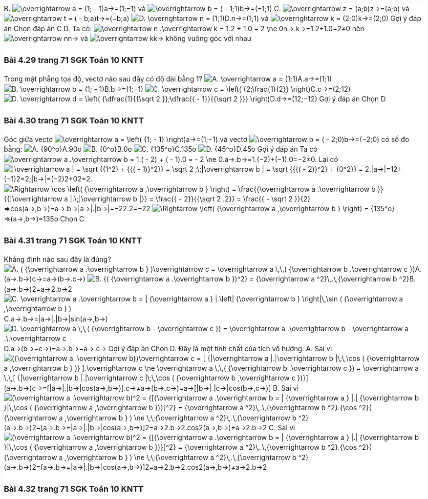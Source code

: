 B. ![\\overrightarrow a = \(1; - 1\)](https://i.vdoc.vn/data/image/blank.png)a→=\(1;−1\) và ![\\overrightarrow b = \( - 1;1\)](https://i.vdoc.vn/data/image/blank.png)b→=\(−1;1\)
C. ![\\overrightarrow z = \(a;b\)](https://i.vdoc.vn/data/image/blank.png)z→=\(a;b\) và ![\\overrightarrow t = \( - b;a\)](https://i.vdoc.vn/data/image/blank.png)t→=\(−b;a\)
![D. \\overrightarrow n = \(1;1\)](https://i.vdoc.vn/data/image/blank.png)D.n→=\(1;1\) và ![\\overrightarrow k = \(2;0\)](https://i.vdoc.vn/data/image/blank.png)k→=\(2;0\)
Gợi ý đáp án
Chọn đáp án C
D. Ta có: ![\\overrightarrow n .\\overrightarrow k = 1.2 + 1.0 = 2 \\ne 0](https://i.vdoc.vn/data/image/blank.png)n→.k→=1.2+1.0=2≠0 nên ![\\overrightarrow n](https://i.vdoc.vn/data/image/blank.png)n→ và ![\\overrightarrow k](https://i.vdoc.vn/data/image/blank.png)k→ không vuông góc với nhau
### Bài 4.29 trang 71 SGK Toán 10 KNTT
Trong mặt phẳng tọa độ, vectơ nào sau đây có độ dài bằng 1?
![A. \\overrightarrow a = \(1;1\)](https://i.vdoc.vn/data/image/blank.png)A.a→=\(1;1\)
![B. \\overrightarrow b = \(1; - 1\)](https://i.vdoc.vn/data/image/blank.png)B.b→=\(1;−1\)
![C. \\overrightarrow c = \\left\( {2;\\frac{1}{2}} \\right\)](https://i.vdoc.vn/data/image/blank.png)C.c→=\(2;12\)
![D. \\overrightarrow d = \\left\( {\\dfrac{1}{{\\sqrt 2 }};\\dfrac{{ - 1}}{{\\sqrt 2 }}} \\right\)](https://i.vdoc.vn/data/image/blank.png)D.d→=\(12;−12\)
Gợi ý đáp án
Chọn D
### Bài 4.30 trang 71 SGK Toán 10 KNTT
Góc giữa vectơ ![\\overrightarrow a = \\left\( {1; - 1} \\right\)](https://i.vdoc.vn/data/image/blank.png)a→=\(1;−1\) và vectơ ![\\overrightarrow b = \( - 2;0\)](https://i.vdoc.vn/data/image/blank.png)b→=\(−2;0\) có số đo bằng:
![A. {90^o}](https://i.vdoc.vn/data/image/blank.png)A.90o
![B. {0^o}](https://i.vdoc.vn/data/image/blank.png)B.0o
![C. {135^o}](https://i.vdoc.vn/data/image/blank.png)C.135o
![D. {45^o}](https://i.vdoc.vn/data/image/blank.png)D.45o
Gợi ý đáp án
Ta có ![\\overrightarrow a .\\overrightarrow b = 1.\( - 2\) + \( - 1\).0 = - 2 \\ne 0.](https://i.vdoc.vn/data/image/blank.png)a→.b→=1.\(−2\)+\(−1\).0=−2≠0.
Lại có ![|\\overrightarrow a | = \\sqrt {{1^2} + {{\( - 1\)}^2}} = \\sqrt 2 ;\\;|\\overrightarrow b | = \\sqrt {{{\( - 2\)}^2} + {0^2}} = 2.](https://i.vdoc.vn/data/image/blank.png)|a→|=12+\(−1\)2=2;|b→|=\(−2\)2+02=2.
![\\Rightarrow \\cos \\left\( {\\overrightarrow a ,\\overrightarrow b } \\right\) = \\frac{{\\overrightarrow a .\\overrightarrow b }}{{|\\overrightarrow a |.\\;|\\overrightarrow b |}} = \\frac{{ - 2}}{{\\sqrt 2 .2}} = \\frac{{ - \\sqrt 2 }}{2}](https://i.vdoc.vn/data/image/blank.png)⇒cos⁡\(a→,b→\)=a→.b→|a→|.|b→|=−22.2=−22
![\\Rightarrow \\left\( {\\overrightarrow a ,\\overrightarrow b } \\right\) = {135^o}](https://i.vdoc.vn/data/image/blank.png)⇒\(a→,b→\)=135o
Chọn C
### Bài 4.31 trang 71 SGK Toán 10 KNTT
Khẳng định nào sau đây là đúng?
![A. \( {\\overrightarrow a .\\overrightarrow b } \)\\overrightarrow c = \\overrightarrow a \\,\\,\( {\\overrightarrow b .\\overrightarrow c }\)](https://i.vdoc.vn/data/image/blank.png)A.\(a→.b→\)c→=a→\(b→.c→\)
![B. {\( {\\overrightarrow a .\\overrightarrow b }\)^2} = {\\overrightarrow a ^2}\\,.\\,{\\overrightarrow b ^2}](https://i.vdoc.vn/data/image/blank.png)B.\(a→.b→\)2=a→2.b→2
![C. \\overrightarrow a .\\overrightarrow b = | {\\overrightarrow a } |.\\left| {\\overrightarrow b } \\right|\\,\\sin \( {\\overrightarrow a ,\\overrightarrow b } \)](https://i.vdoc.vn/data/image/blank.png)C.a→.b→=|a→|.|b→|sin⁡\(a→,b→\)
![D. \\overrightarrow a \\,\\,\( {\\overrightarrow b - \\overrightarrow c }\) = \\overrightarrow a .\\overrightarrow b - \\overrightarrow a .\\,\\overrightarrow c](https://i.vdoc.vn/data/image/blank.png)D.a→\(b→−c→\)=a→.b→−a→.c→
Gợi ý đáp án
Chọn D. Đây là một tính chất của tích vô hướng.
A. Sai vì
![\({\\overrightarrow a .\\overrightarrow b}\)\\overrightarrow c = \[ {|\\overrightarrow a |.|\\overrightarrow b |\\;\\,\\cos \( {\\overrightarrow a ,\\overrightarrow b } \)} \].\\overrightarrow c \\ne \\overrightarrow a \\,\\,\( {\\overrightarrow b .\\overrightarrow c }\) = \\overrightarrow a \\,\\,\[ {|\\overrightarrow b |.|\\overrightarrow c |\\;\\,\\cos \( {\\overrightarrow b ,\\overrightarrow c }\)}\]](https://i.vdoc.vn/data/image/blank.png)\(a→.b→\)c→=\[|a→|.|b→|cos⁡\(a→,b→\)\].c→≠a→\(b→.c→\)=a→\[|b→|.|c→|cos⁡\(b→,c→\)\]
B. Sai vì
![\(\\overrightarrow a .\\overrightarrow b\)^2 = {\[{\\overrightarrow a .\\overrightarrow b = | {\\overrightarrow a } |.| {\\overrightarrow b }|\\,\\cos \( {\\overrightarrow a ,\\overrightarrow b }\)}\]^2} = {\\overrightarrow a ^2}\\,.\\,{\\overrightarrow b ^2}.{\\cos ^2}\( {\\overrightarrow a ,\\overrightarrow b } \) \\ne \\;\\;{\\overrightarrow a ^2}\\,.\\,{\\overrightarrow b ^2}](https://i.vdoc.vn/data/image/blank.png)\(a→.b→\)2=\[a→.b→=|a→|.|b→|cos⁡\(a→,b→\)\]2=a→2.b→2.cos2\(a→,b→\)≠a→2.b→2
C. Sai vì
![\(\\overrightarrow a .\\overrightarrow b\)^2 = {\[{\\overrightarrow a .\\overrightarrow b = | {\\overrightarrow a } |.| {\\overrightarrow b }|\\,\\cos \( {\\overrightarrow a ,\\overrightarrow b }\)}\]^2} = {\\overrightarrow a ^2}\\,.\\,{\\overrightarrow b ^2}.{\\cos ^2}\( {\\overrightarrow a ,\\overrightarrow b } \) \\ne \\;\\;{\\overrightarrow a ^2}\\,.\\,{\\overrightarrow b ^2}](https://i.vdoc.vn/data/image/blank.png)\(a→.b→\)2=\[a→.b→=|a→|.|b→|cos⁡\(a→,b→\)\]2=a→2.b→2.cos2\(a→,b→\)≠a→2.b→2
### Bài 4.32 trang 71 SGK Toán 10 KNTT